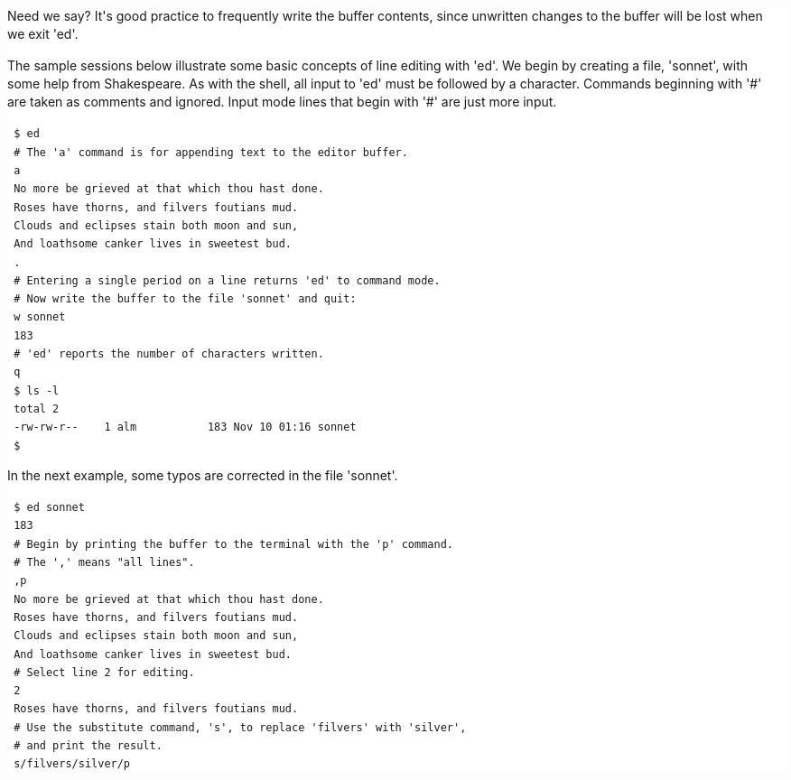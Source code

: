    Need we say? It's good practice to frequently write the buffer
contents, since unwritten changes to the buffer will be lost when we
exit 'ed'.

   The sample sessions below illustrate some basic concepts of line
editing with 'ed'. We begin by creating a file, 'sonnet', with some
help from Shakespeare. As with the shell, all input to 'ed' must be
followed by a <newline> character. Commands beginning with '#' are
taken as comments and ignored. Input mode lines that begin with '#' are
just more input.

     $ ed
     # The 'a' command is for appending text to the editor buffer.
     a
     No more be grieved at that which thou hast done.
     Roses have thorns, and filvers foutians mud.
     Clouds and eclipses stain both moon and sun,
     And loathsome canker lives in sweetest bud.
     .
     # Entering a single period on a line returns 'ed' to command mode.
     # Now write the buffer to the file 'sonnet' and quit:
     w sonnet
     183
     # 'ed' reports the number of characters written.
     q
     $ ls -l
     total 2
     -rw-rw-r--    1 alm           183 Nov 10 01:16 sonnet
     $

   In the next example, some typos are corrected in the file 'sonnet'.

     $ ed sonnet
     183
     # Begin by printing the buffer to the terminal with the 'p' command.
     # The ',' means "all lines".
     ,p
     No more be grieved at that which thou hast done.
     Roses have thorns, and filvers foutians mud.
     Clouds and eclipses stain both moon and sun,
     And loathsome canker lives in sweetest bud.
     # Select line 2 for editing.
     2
     Roses have thorns, and filvers foutians mud.
     # Use the substitute command, 's', to replace 'filvers' with 'silver',
     # and print the result.
     s/filvers/silver/p